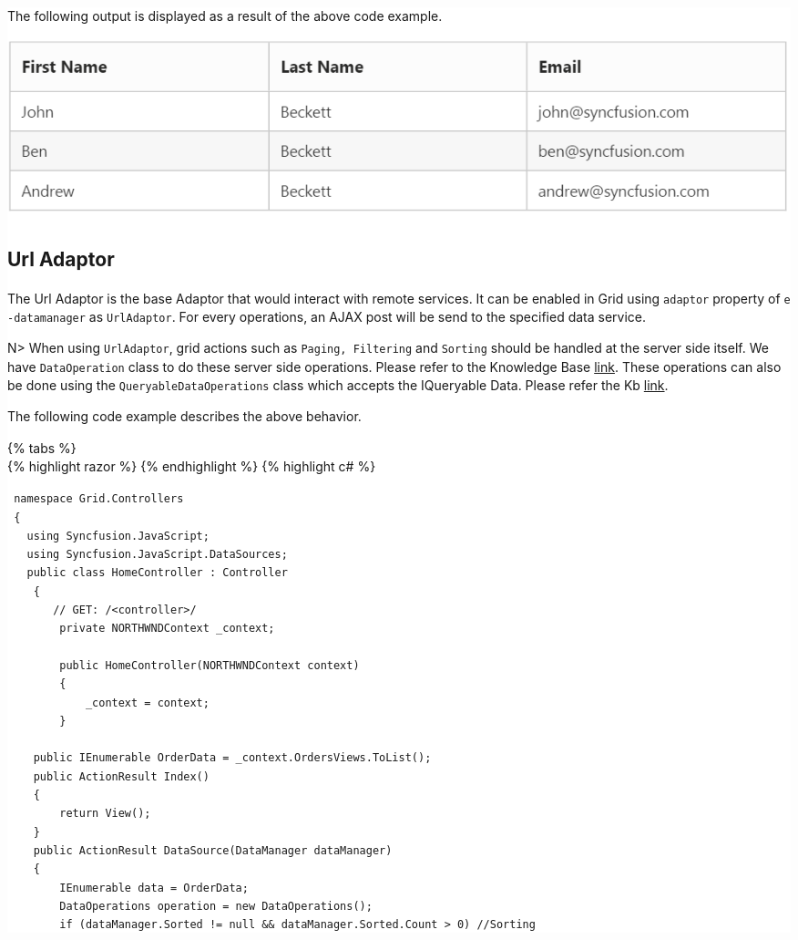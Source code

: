 The following output is displayed as a result of the above code example.

 ![ASP.NET Core Grid JSON Adaptor](Data-Adaptors_images/Data-Adaptor_img1.png)
   
##  Url Adaptor

The Url Adaptor is the base Adaptor that would interact with remote services. It can be enabled in Grid using `adaptor` property of `e-datamanager` as `UrlAdaptor`. For every operations, an AJAX post will be send to the specified data service. 
    
N> When using `UrlAdaptor`, grid actions such as `Paging, Filtering` and `Sorting` should be handled at the server side itself. We have `DataOperation` class to do these server side operations. Please refer to the Knowledge Base [link](https://www.syncfusion.com/kb/4300). These operations can also be done using the `QueryableDataOperations` class which accepts the IQueryable Data. Please refer the Kb [link](https://www.syncfusion.com/kb/8434).


The following code example describes the above behavior.

{% tabs %}  
{% highlight razor %} 
<ej-grid id="OrdersView"  allow-paging="true">
    <e-datamanager url="DataSource" adaptor="UrlAdaptor"></e-datamanager>
    <e-columns>
        <e-column field="OrderID" header-text="Order ID"></e-column>
        <e-column field="CustomerID" header-text="Customer ID"></e-column>
        <e-column field="EmployeeID" header-text="Employee ID"></e-column>
        <e-column field="Freight" header-text="Freight" format="{0:C2}"></e-column>
    </e-columns>
</ej-grid>
{% endhighlight  %}
{% highlight c# %}
        
     namespace Grid.Controllers
     {
       using Syncfusion.JavaScript;
       using Syncfusion.JavaScript.DataSources;    
       public class HomeController : Controller
        {
           // GET: /<controller>/
            private NORTHWNDContext _context;

            public HomeController(NORTHWNDContext context)
            {
                _context = context;
            }

        public IEnumerable OrderData = _context.OrdersViews.ToList();
        public ActionResult Index()
        {
            return View();
        }
        public ActionResult DataSource(DataManager dataManager) 
        {
            IEnumerable data = OrderData;
            DataOperations operation = new DataOperations();
            if (dataManager.Sorted != null && dataManager.Sorted.Count > 0) //Sorting